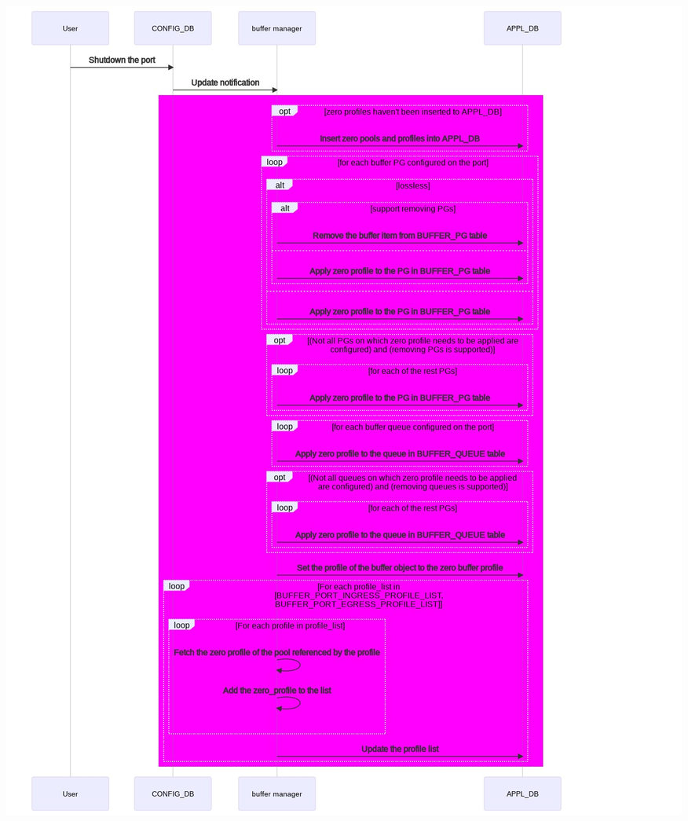 ![Flow](reclaim-reserved-buffer-images/dynamic-new.jpg "Figure: Reclaim reserved buffer in dynamic model - new flow")
